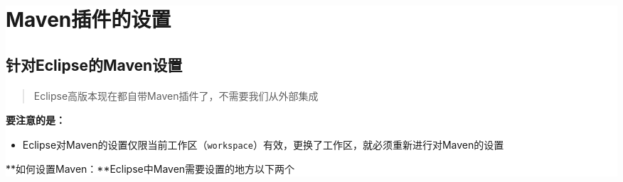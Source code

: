 # Maven插件的设置

## 针对Eclipse的Maven设置

> Eclipse高版本现在都自带Maven插件了，不需要我们从外部集成

**要注意的是：**

+ Eclipse对Maven的设置仅限当前工作区（`workspace`）有效，更换了工作区，就必须重新进行对Maven的设置

**如何设置Maven：**Eclipse中Maven需要设置的地方以下两个
